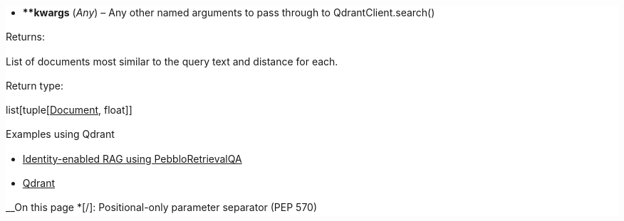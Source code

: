   * **\*\*kwargs** \(_Any_\) – Any other named arguments to pass through to QdrantClient.search\(\)

Returns:     

List of documents most similar to the query text and distance for each.

Return type:     

list\[tuple\[[Document](https://python.langchain.com/api_reference/core/documents/langchain_core.documents.base.Document.html#langchain_core.documents.base.Document "langchain_core.documents.base.Document"), float\]\]

Examples using Qdrant

  * [Identity-enabled RAG using PebbloRetrievalQA](https://python.langchain.com/docs/integrations/providers/pebblo/pebblo_retrieval_qa/)

  * [Qdrant](https://python.langchain.com/docs/integrations/retrievers/self_query/qdrant_self_query/)

__On this page   *[/]: Positional-only parameter separator (PEP 570)